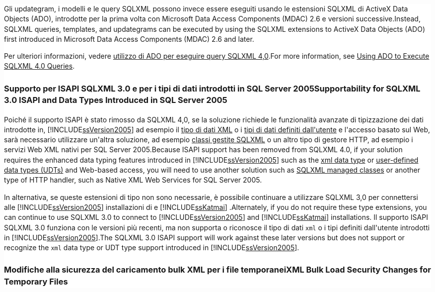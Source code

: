  <span data-ttu-id="87069-197">Gli updategram, i modelli e le query SQLXML possono invece essere eseguiti usando le estensioni SQLXML di ActiveX Data Objects (ADO), introdotte per la prima volta con Microsoft Data Access Components (MDAC) 2.6 e versioni successive.</span><span class="sxs-lookup"><span data-stu-id="87069-197">Instead, SQLXML queries, templates, and updategrams can be executed by using the SQLXML extensions to ActiveX Data Objects (ADO) first introduced in Microsoft Data Access Components (MDAC) 2.6 and later.</span></span>  
  
 <span data-ttu-id="87069-198">Per ulteriori informazioni, vedere [utilizzo di ADO per eseguire query SQLXML 4,0](using-ado-to-execute-sqlxml-4-0-queries.md).</span><span class="sxs-lookup"><span data-stu-id="87069-198">For more information, see [Using ADO to Execute SQLXML 4.0 Queries](using-ado-to-execute-sqlxml-4-0-queries.md).</span></span>  
  
### <a name="supportability-for-sqlxml-30-isapi-and-data-types-introduced-in-sql-server-2005"></a><span data-ttu-id="87069-199">Supporto per ISAPI SQLXML 3.0 e per i tipi di dati introdotti in SQL Server 2005</span><span class="sxs-lookup"><span data-stu-id="87069-199">Supportability for SQLXML 3.0 ISAPI and Data Types Introduced in SQL Server 2005</span></span>  
 <span data-ttu-id="87069-200">Poiché il supporto ISAPI è stato rimosso da SQLXML 4,0, se la soluzione richiede le funzionalità avanzate di tipizzazione dei dati introdotte in, [!INCLUDE[ssVersion2005](../../includes/ssversion2005-md.md)] ad esempio il [tipo di dati XML](/sql/t-sql/xml/xml-transact-sql) o i [tipi di dati definiti dall'utente](../../relational-databases/clr-integration-database-objects-user-defined-types/clr-user-defined-types.md) e l'accesso basato sul Web, sarà necessario utilizzare un'altra soluzione, ad esempio [classi gestite SQLXML](../sqlxml-annotated-xsd-schemas-xpath-queries/net-framework-classes/sqlxml-4-0-net-framework-support-managed-classes.md) o un altro tipo di gestore HTTP, ad esempio i servizi Web XML nativi per SQL Server 2005.</span><span class="sxs-lookup"><span data-stu-id="87069-200">Because ISAPI support has been removed from SQLXML 4.0, if your solution requires the enhanced data typing features introduced in [!INCLUDE[ssVersion2005](../../includes/ssversion2005-md.md)] such as the [xml data type](/sql/t-sql/xml/xml-transact-sql) or [user-defined data types (UDTs)](../../relational-databases/clr-integration-database-objects-user-defined-types/clr-user-defined-types.md) and Web-based access, you will need to use another solution such as [SQLXML managed classes](../sqlxml-annotated-xsd-schemas-xpath-queries/net-framework-classes/sqlxml-4-0-net-framework-support-managed-classes.md) or another type of HTTP handler, such as Native XML Web Services for SQL Server 2005.</span></span>  
  
 <span data-ttu-id="87069-201">In alternativa, se queste estensioni di tipo non sono necessarie, è possibile continuare a utilizzare SQLXML 3,0 per connettersi alle [!INCLUDE[ssVersion2005](../../includes/ssversion2005-md.md)] installazioni di e [!INCLUDE[ssKatmai](../../includes/sskatmai-md.md)] .</span><span class="sxs-lookup"><span data-stu-id="87069-201">Alternately, if you do not require these type extensions, you can continue to use SQLXML 3.0 to connect to [!INCLUDE[ssVersion2005](../../includes/ssversion2005-md.md)] and [!INCLUDE[ssKatmai](../../includes/sskatmai-md.md)] installations.</span></span> <span data-ttu-id="87069-202">Il supporto ISAPI SQLXML 3.0 funziona con le versioni più recenti, ma non supporta o riconosce il tipo di dati `xml` o i tipi definiti dall'utente introdotti in [!INCLUDE[ssVersion2005](../../includes/ssversion2005-md.md)].</span><span class="sxs-lookup"><span data-stu-id="87069-202">The SQLXML 3.0 ISAPI support will work against these later versions but does not support or recognize the `xml` data type or UDT type support introduced in [!INCLUDE[ssVersion2005](../../includes/ssversion2005-md.md)].</span></span>  
  
### <a name="xml-bulk-load-security-changes-for-temporary-files"></a><span data-ttu-id="87069-203">Modifiche alla sicurezza del caricamento bulk XML per i file temporanei</span><span class="sxs-lookup"><span data-stu-id="87069-203">XML Bulk Load Security Changes for Temporary Files</span></span>  